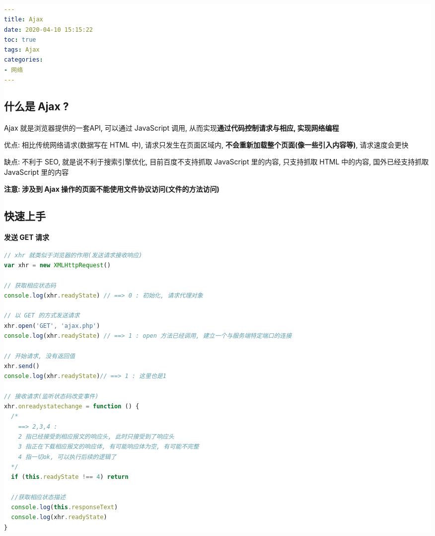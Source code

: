 ```yaml
---
title: Ajax
date: 2020-04-10 15:15:22
toc: true
tags: Ajax
categories: 
- 网络
---
```


## 什么是 Ajax ?

Ajax 就是浏览器提供的一套API, 可以通过 JavaScript 调用, 从而实现**通过代码控制请求与相应, 实现网络编程**

优点: 相比传统网络请求(数据写在 HTML 中), 请求只发生在页面区域内, **不会重新加载整个页面(像一些引入内容等)**, 请求速度会更快

缺点: 不利于 SEO, 就是说不利于搜索引擎优化, 目前百度不支持抓取 JavaScript 里的内容, 只支持抓取 HTML 中的内容, 国外已经支持抓取 JavaScript 里的内容

**注意: 涉及到 Ajax 操作的页面不能使用文件协议访问(文件的方法访问)**



## 快速上手

**发送 GET 请求**

```javascript
// xhr 就类似于浏览器的作用(发送请求接收响应)
var xhr = new XMLHttpRequest()

// 获取相应状态码
console.log(xhr.readyState) // ==> 0 : 初始化, 请求代理对象

// 以 GET 的方式发送请求
xhr.open('GET', 'ajax.php')
console.log(xhr.readyState) // ==> 1 : open 方法已经调用, 建立一个与服务端特定端口的连接

// 开始请求, 没有返回值
xhr.send()	
console.log(xhr.readyState)// ==> 1 : 这里也是1

// 接收请求(监听状态码改变事件)
xhr.onreadystatechange = function () {
  /* 
    ==> 2,3,4 : 
    2 指已经接受到相应报文的响应头, 此时只接受到了响应头
    3 指正在下载相应报文的响应体, 有可能响应体为空, 有可能不完整
    4 指一切ok, 可以执行后续的逻辑了
  */
  if (this.readyState !== 4) return
  
  //获取相应状态描述
  console.log(this.responseText)
  console.log(xhr.readyState)
}
```
